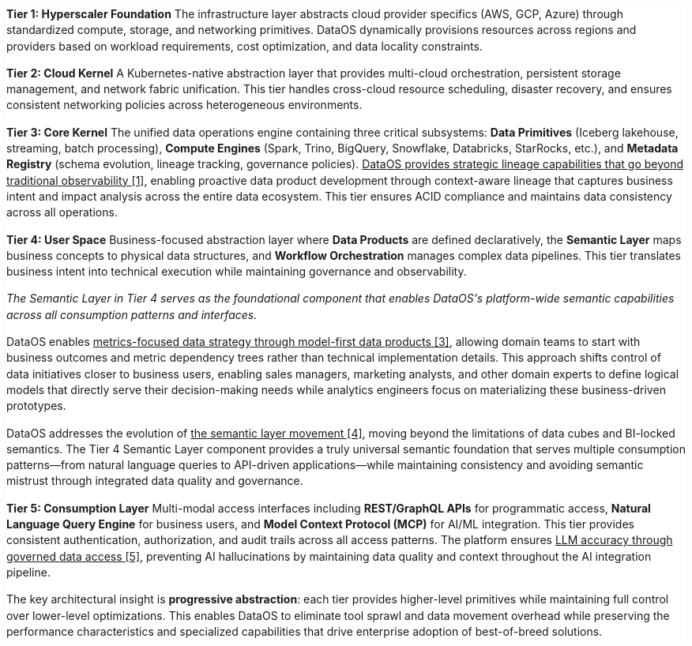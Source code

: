**Tier 1: Hyperscaler Foundation**
The infrastructure layer abstracts cloud provider specifics (AWS, GCP, Azure) through standardized compute, storage, and networking primitives. DataOS dynamically provisions resources across regions and providers based on workload requirements, cost optimization, and data locality constraints.

**Tier 2: Cloud Kernel**
A Kubernetes-native abstraction layer that provides multi-cloud orchestration, persistent storage management, and network fabric unification. This tier handles cross-cloud resource scheduling, disaster recovery, and ensures consistent networking policies across heterogeneous environments.

**Tier 3: Core Kernel** 
The unified data operations engine containing three critical subsystems: **Data Primitives** (Iceberg lakehouse, streaming, batch processing), **Compute Engines** (Spark, Trino, BigQuery, Snowflake, Databricks, StarRocks, etc.), and **Metadata Registry** (schema evolution, lineage tracking, governance policies). [DataOS provides strategic lineage capabilities that go beyond traditional observability [1]](https://moderndata101.substack.com/p/data-lineage-is-strategy-beyond-observability), enabling proactive data product development through context-aware lineage that captures business intent and impact analysis across the entire data ecosystem. This tier ensures ACID compliance and maintains data consistency across all operations.

**Tier 4: User Space**
Business-focused abstraction layer where **Data Products** are defined declaratively, the **Semantic Layer** maps business concepts to physical data structures, and **Workflow Orchestration** manages complex data pipelines. This tier translates business intent into technical execution while maintaining governance and observability.

*The Semantic Layer in Tier 4 serves as the foundational component that enables DataOS's platform-wide semantic capabilities across all consumption patterns and interfaces.* 

DataOS enables [metrics-focused data strategy through model-first data products [3]](https://moderndata101.substack.com/p/model-first-data-products), allowing domain teams to start with business outcomes and metric dependency trees rather than technical implementation details. This approach shifts control of data initiatives closer to business users, enabling sales managers, marketing analysts, and other domain experts to define logical models that directly serve their decision-making needs while analytics engineers focus on materializing these business-driven prototypes.

DataOS addresses the evolution of [the semantic layer movement [4]](https://moderndata101.substack.com/p/the-semantic-movement-the-story-of), moving beyond the limitations of data cubes and BI-locked semantics. The Tier 4 Semantic Layer component provides a truly universal semantic foundation that serves multiple consumption patterns—from natural language queries to API-driven applications—while maintaining consistency and avoiding semantic mistrust through integrated data quality and governance.

**Tier 5: Consumption Layer**
Multi-modal access interfaces including **REST/GraphQL APIs** for programmatic access, **Natural Language Query Engine** for business users, and **Model Context Protocol (MCP)** for AI/ML integration. This tier provides consistent authentication, authorization, and audit trails across all access patterns. The platform ensures [LLM accuracy through governed data access [5]](https://moderndata101.substack.com/p/does-your-llms-speak-the-truth-ensure), preventing AI hallucinations by maintaining data quality and context throughout the AI integration pipeline.

The key architectural insight is **progressive abstraction**: each tier provides higher-level primitives while maintaining full control over lower-level optimizations. This enables DataOS to eliminate tool sprawl and data movement overhead while preserving the performance characteristics and specialized capabilities that drive enterprise adoption of best-of-breed solutions.

